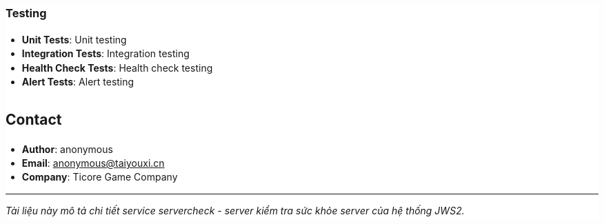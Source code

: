 ### Testing
- **Unit Tests**: Unit testing
- **Integration Tests**: Integration testing
- **Health Check Tests**: Health check testing
- **Alert Tests**: Alert testing

## Contact

- **Author**: anonymous
- **Email**: anonymous@taiyouxi.cn
- **Company**: Ticore Game Company

---

*Tài liệu này mô tả chi tiết service servercheck - server kiểm tra sức khỏe server của hệ thống JWS2.*
